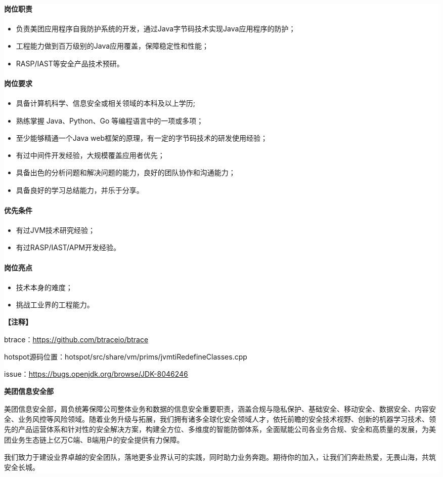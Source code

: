 #### **岗位职责**

*   负责美团应用程序自我防护系统的开发，通过Java字节码技术实现Java应用程序的防护；
    
*   工程能力做到百万级别的Java应用覆盖，保障稳定性和性能；
    
*   RASP/IAST等安全产品技术预研。
    

#### **岗位要求**

*   具备计算机科学、信息安全或相关领域的本科及以上学历;
    
*   熟练掌握 Java、Python、Go 等编程语言中的一项或多项；
    
*   至少能够精通一个Java web框架的原理，有一定的字节码技术的研发使用经验；
    
*   有过中间件开发经验，大规模覆盖应用者优先；
    
*   具备出色的分析问题和解决问题的能力，良好的团队协作和沟通能力；
    
*   具备良好的学习总结能力，并乐于分享。
    

#### **优先条件**

*   有过JVM技术研究经验；
    
*   有过RASP/IAST/APM开发经验。
    

#### **岗位亮点**

*   技术本身的难度；
    
*   挑战工业界的工程能力。
    

**【注释】** 

btrace：https://github.com/btraceio/btrace

hotspot源码位置：hotspot/src/share/vm/prims/jvmtiRedefineClasses.cpp

issue：https://bugs.openjdk.org/browse/JDK-8046246

**美团信息安全部**

美团信息安全部，肩负统筹保障公司整体业务和数据的信息安全重要职责，涵盖合规与隐私保护、基础安全、移动安全、数据安全、内容安全、业务风控等风险领域。随着业务升级与拓展，我们拥有诸多全球化安全领域人才，依托前瞻的安全技术视野、创新的机器学习技术、领先的产品运营体系和针对性的安全解决方案，构建全方位、多维度的智能防御体系，全面赋能公司各业务合规、安全和高质量的发展，为美团业务生态链上亿万C端、B端用户的安全提供有力保障。  

我们致力于建设业界卓越的安全团队，落地更多业界认可的实践，同时助力业务奔跑。期待你的加入，让我们们奔赴热爱，无畏山海，共筑安全长城。